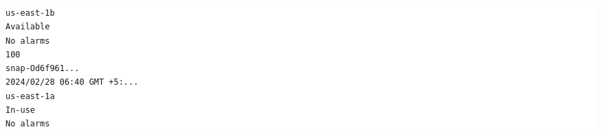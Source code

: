     us-east-1b
    Available
    No alarms
    100
    snap-Od6f961...
    2024/02/28 06:40 GMT +5:...
    us-east-1a
    In-use
    No alarms

[^29]: 44 . 204 . 86.206 \| 172 . 31 . 92.165 \| t2.micro \| https: / /github. com/daws-76s/k8-resources . git
    \[ centos@ip-172-31-92-165 \~/k8-resources/storage \]$ kubectl apply -f 03-ebs-static. yaml
    persistentvolume/ebs-static unchanged
    persistentvolumeclaim/ebs-static unchanged
    pod/app created
    service/ebs-static unchanged

[^30]: Volumes (5) Info
    C
    Actions
    Create volume
    Q Search
    <
    1
    Type
    v
    Size
    Sdol 4
    Throughput
    Snapshot
    v
    Created
    4
    Availability Zone
    4
    Volume state
    3d8d46cb02f
    gp3
    80 GiB
    3000
    125
    snap-0647d32...
    2024/02/28 06:59 GMT +5:...
    us-east-1c
    In-use
    d11e86472c8
    gp3
    80 GIB
    3000
    125
    snap-0647d32...
    2024/02/28 06:59 GMT +5:...
    us-east-1b
    In-use
    3124630a7a4
    gp3
    80 GiB
    3000
    125
    snap-0647d32...
    2024/02/28 06:59 GMT +5:...
    us-east-1b
    In-use
    6ae862ee 1ff
    9p3
    10 GIB

[^1]: 1. static provisioning
[^2]: HD, Cloud drives
[^3]: Amazon EKS
[^4]: static
[^5]: vol-0956046ae862ee 1ff
[^6]: 44 . 204 . 86.206 \| 172 . 31 . 92. 165 \| t2.micro \| null
[^7]: aws
[^8]: Q ec2
[^9]: K
[^10]: Introduction
[^11]: A PersistentVolume (PV) is a piece of storage in the cluster that has been provisioned by an
[^12]: REPOS
[^13]: REPOS
[^14]: V REPOS
[^15]: REPOS
[^16]: 1. when you apply, where your pod is getting created? any worker node
[^17]: 44 . 204 . 86.206 \| 172. 31 . 92.165 \| t2. micro \| null
[^18]: 44 . 204 . 86.206 \| 172. 31 . 92.165 \| t2. micro \| null
[^19]: V
[^20]: 44 . 204 . 86.206 \| 172. 31. 92.165 \| t2. micro \| null
[^21]: 44 . 204 . 86.206 \| 172. 31. 92.165 \| t2. micro \| https: //github. com/daws-76s/k8-resources . git
[^22]: 44 . 204 . 86.206 \| 172 . 31 . 92.165 \| t2.micro \| https: / /github. com/daws-76s/k8-resources . git
[^23]: 44 . 204. 86. 206 \| 172 . 31 . 92.165 \| t2.micro \| https: //github. com/daws-76s/k8-resources . git
[^24]: 44 . 204. 86.206 \| 172. 31 . 92. 165 \| t2. micro \| https: / /github. com/daws-76s/k8-resources . git
[^25]: EC2 > Load balancers
[^26]: F
[^27]: 44 . 204 .86.206 \| 172 . 31 . 92.165 \| t2.micro \| https: / /github. com/daws-76s/k8-resources . git
[^28]: Volumes (5) Info
[^31]: 44 . 204 . 86.206 \| 172. 31 . 92.165 \| t2.micro \| https: / /github. com/daws-76s/k8-resources . git
[^32]: 44 . 204. 86.206 \| 172. 31 . 92. 165 \| t2. micro \| https: / /github. com/daws-76s/k8-resources . git
[^33]: ) daws-76s/k8-resourcead balancers \| EC2 x \| eksctl-roboshop-nod x Volumes \| EC2 \| us-t x / storage drawio - dra
[^34]: 44 . 204 . 86.206 \| 172 . 31 . 92.165 \| t2.micro \| https: / /github. com/daws-76s/k8-resources . git
[^35]: Volumes (1/5) Info
[^36]: Static Provisioning
[^37]: Dynamic Provisioning
[^38]: 1. volume should be created automatically.
[^39]: 2. we need to make this volume available to k8 cluster. we should install drivers.
[^40]: since storageClass is cluster level resource, admins should create this.
[^41]: 44 . 204 . 86.206 \| 172 . 31. 92.165 \| t2.micro \| https: / /github. com/daws-76s/k8-resources . git
[^42]: V REPOS
[^43]: user@AshDexter-T480 MINGW64 /c/devops/daws-76s/repos/k8-resources (main)
[^44]: 44 . 204. 86.206 \| 172 . 31.92.165 \| t2.micro \| https: //github. com/daws-76s/k8-resources . git
[^45]: 44 . 204. 86.206 \| 172. 31. 92.165 \| t2.micro \| https: / /github. com/daws-76s/k8-resources . git
[^46]: V REPOS
[^47]: user@AshDexter-T480 MINGW64 /c/devops/daws-76s/repos/k8-resources (main)
[^48]: 44 . 204 . 86.206 \| 172 . 31 . 92.165 \| t2. micro \| https: //github. com/daws-76s/k8-resources . git
[^49]: 44 . 204 . 86.206 \| 172. 31. 92.165 \| t2.micro \| https: / /github. com/daws-76s/k8-resources . git
[^50]: 44 . 204 . 86.206 \| 172. 31 . 92.165 \| t2.micro \| https: / /github. com/daws-76s/k8-resources .git
[^51]: 44 . 204. 86.206 \| 172 . 31 . 92. 165 \| t2. micro \| https: / /github. com/daws-76s/k8-resources. git
[^52]: Volumes (1/5) Info
[^53]: Volumes (1/5) Info
[^54]: Reclaim policy
[^55]: 44 . 204 . 86.206 \| 172 . 31. 92.165 \| t2.micro \| https: //github. com/daws-76s/k8-resources . git
[^56]: 44 . 204 . 86.206 \| 172 . 31 . 92.165 \| t2.micro \| https: / /github. com/daws-76s/k8-resources . git
[^57]: EFS static
[^58]: Elastic File System
[^59]: Create file system
[^60]: Elastic File System
[^61]: Quotas for Amazon EFS file systems
[^62]: Elastic File System
[^63]: Security Groups (1/1) Info
[^64]: VPC > Security Groups > sg-0e8f825b4dce90911 - default > Edit inbound rules
[^65]: -
[^66]: E
[^67]: 44 . 204 . 86. 206 \| 172 . 31 . 92.165 \| t2.micro \| https: / /github. com/daws-76s/k8-resources . git
[^68]: 44 . 204. 86.206 \| 172. 31. 92.165 \| t2.micro \| null
[^69]: give ec2 roles efs full access
[^70]: Elastic File System
[^71]: V REPOS
[^72]: V REPOS
[^73]: aockermes
[^74]: 44 . 204. 86.206 \| 172. 31 . 92.165 \| t2. micro \| null
[^75]: 44 . 204 . 86.206 \| 172. 31 . 92.165 \| t2.micro \| https: / /github. com/daws-76s/k8-resources . git
[^76]: 44 . 204 . 86.206 \| 172. 31. 92.165 \| t2.micro \| https: / /github. com/daws-76s/k8-resources .git
[^77]: 44 . 204 . 86. 206 \| 172. 31 . 92.165 \| t2. micro \| https: //github. com/daws-76s/k8-resources .git
[^78]: 44 . 204. 86.206 \| 172. 31. 92.165 \| t2.micro \| https: //github. com/daws-76s/k8-resources . git
[^79]: </html>
[^80]: 44 . 204 . 86.206 \| 172 . 31 . 92.165 \| t2. micro \| https: //github. com/daws-76s/k8-resources . git
[^81]: 44 . 204 . 86.206 \| 172 . 31 . 92.165 \| t2.micro \| https: / /github. com/daws-76s/k8-resources . git
[^82]: ->
[^83]: 44 . 204. 86.206 \| 172. 31. 92.165 \| t2.micro \| https: //github. com/daws-76s/k8-resources . git
[^84]: 44 . 204 . 86. 206 \| 172. 31. 92.165 \| t2.micro \| https: / /github. com/daws-76s/k8-resources . git
[^85]: F
[^86]: Create file system
[^87]: Elastic File System
[^88]: Amazon EFS > File systems > fs-0715ef3ca61bfe431
[^89]: REPOS
[^90]: 44 . 204 . 86.206 \| 172 . 31.92.165 \| t2.micro \| https: / /github. com/daws-76s/k8-resources. git
[^91]: 44 . 204 . 86.206 \| 172. 31 . 92. 165 \| t2.micro \| https: / /github. com/daws-76s/k8-resources . git
[^92]: EXPLORER
[^93]: user@AshDexter-T480 MINGW64 /c/devops/daws-76s/repos/k8-resources (main)
[^94]: 44 . 204. 86.206 \| 172 . 31 . 92.165 \| t2. micro \| https: / /github. com/daws-76s/k8-resources . git
[^95]: 44 . 204 . 86. 206 \| 172. 31. 92.165 \| t2.micro \| https: / /github. com/daws-76s/k8-resources . git
[^96]: 44 . 204 . 86.206 \| 172. 31. 92.165 \| t2. micro \| https: / /github. com/daws-76s/k8-resources . git
[^97]: Every 2. 0s: kubectl get pods
[^98]: 44 . 204 . 86.206 \| 172 . 31. 92.165 \| t2.micro \| https: / /github. com/daws-76s/k8-resources . git
[^99]: / var/run/secrets/kubernetes . io/serviceaccount from kube-api-access-jbqqj (ro)
[^100]: 44 . 204. 86.206 \| 172 . 31 . 92.165 \| t2.micro \| https: / /github. com/daws-76s/k8-resources . git